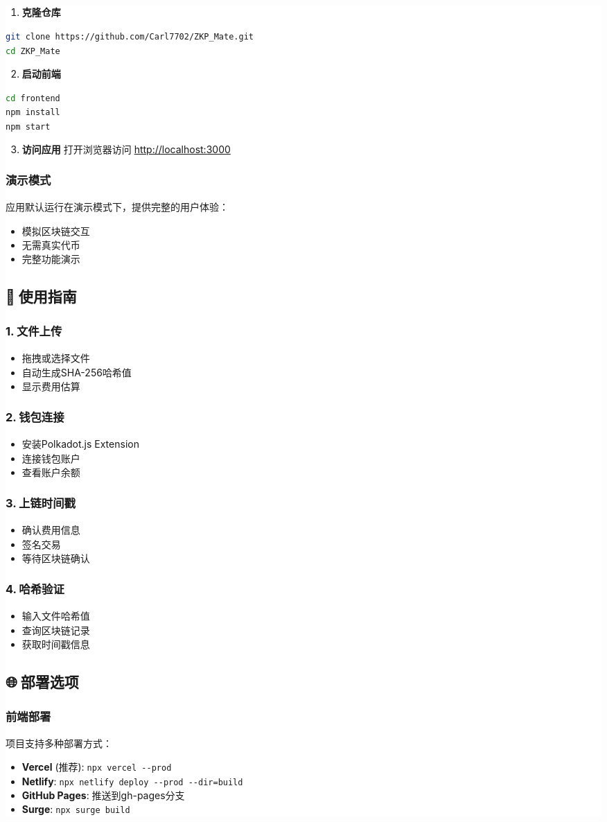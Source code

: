 1. **克隆仓库**
```bash
git clone https://github.com/Carl7702/ZKP_Mate.git
cd ZKP_Mate
```

2. **启动前端**
```bash
cd frontend
npm install
npm start
```

3. **访问应用**
打开浏览器访问 [http://localhost:3000](http://localhost:3000)

### 演示模式
应用默认运行在演示模式下，提供完整的用户体验：
- 模拟区块链交互
- 无需真实代币
- 完整功能演示

## 📱 使用指南

### 1. 文件上传
- 拖拽或选择文件
- 自动生成SHA-256哈希值
- 显示费用估算

### 2. 钱包连接
- 安装Polkadot.js Extension
- 连接钱包账户
- 查看账户余额

### 3. 上链时间戳
- 确认费用信息
- 签名交易
- 等待区块链确认

### 4. 哈希验证
- 输入文件哈希值
- 查询区块链记录
- 获取时间戳信息

## 🌐 部署选项

### 前端部署
项目支持多种部署方式：

- **Vercel** (推荐): `npx vercel --prod`
- **Netlify**: `npx netlify deploy --prod --dir=build`
- **GitHub Pages**: 推送到gh-pages分支
- **Surge**: `npx surge build`
